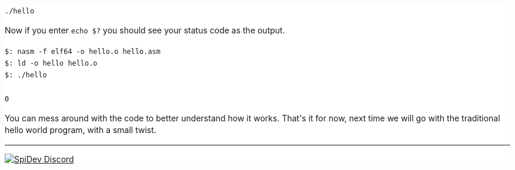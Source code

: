 `./hello`

Now if you enter `echo $?` you should see your status code as the output.

```
$: nasm -f elf64 -o hello.o hello.asm
$: ld -o hello hello.o
$: ./hello

0
```

You can mess around with the code to better understand how it works. That's it for now, next time we will go with the traditional hello world program, with a small twist.

---

[![SpiDev Discord](https://discordapp.com/api/guilds/438111991564075010/widget.png?style=banner4)](https://discord.gg/24aS9Dk)
